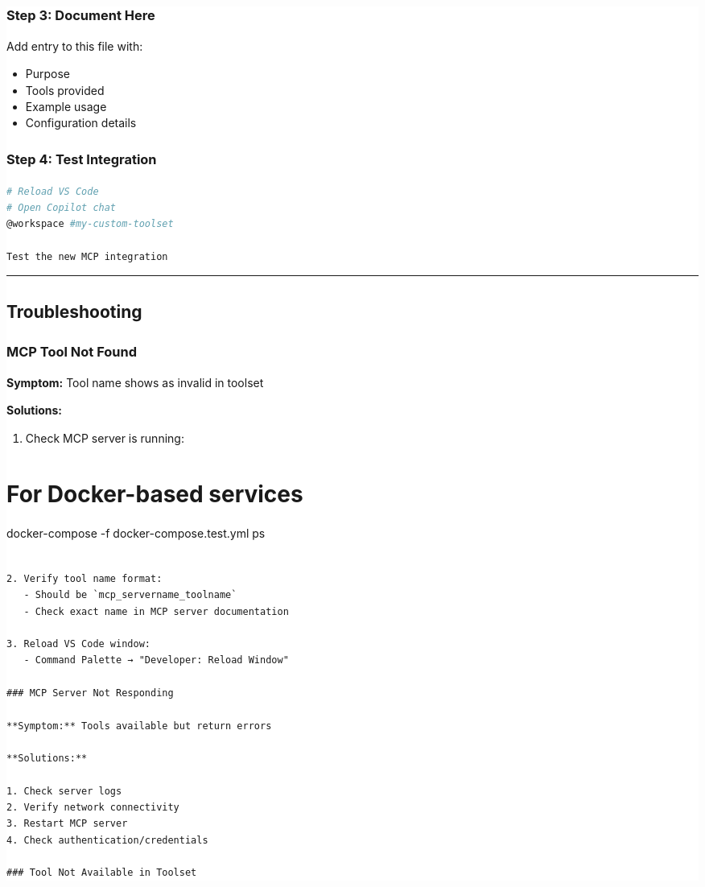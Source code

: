 ### Step 3: Document Here

Add entry to this file with:

- Purpose
- Tools provided
- Example usage
- Configuration details

### Step 4: Test Integration

```bash
# Reload VS Code
# Open Copilot chat
@workspace #my-custom-toolset

Test the new MCP integration
```

---

## Troubleshooting

### MCP Tool Not Found

**Symptom:** Tool name shows as invalid in toolset

**Solutions:**

1. Check MCP server is running:

   ```bash
# For Docker-based services

   docker-compose -f docker-compose.test.yml ps
```

2. Verify tool name format:
   - Should be `mcp_servername_toolname`
   - Check exact name in MCP server documentation

3. Reload VS Code window:
   - Command Palette → "Developer: Reload Window"

### MCP Server Not Responding

**Symptom:** Tools available but return errors

**Solutions:**

1. Check server logs
2. Verify network connectivity
3. Restart MCP server
4. Check authentication/credentials

### Tool Not Available in Toolset
